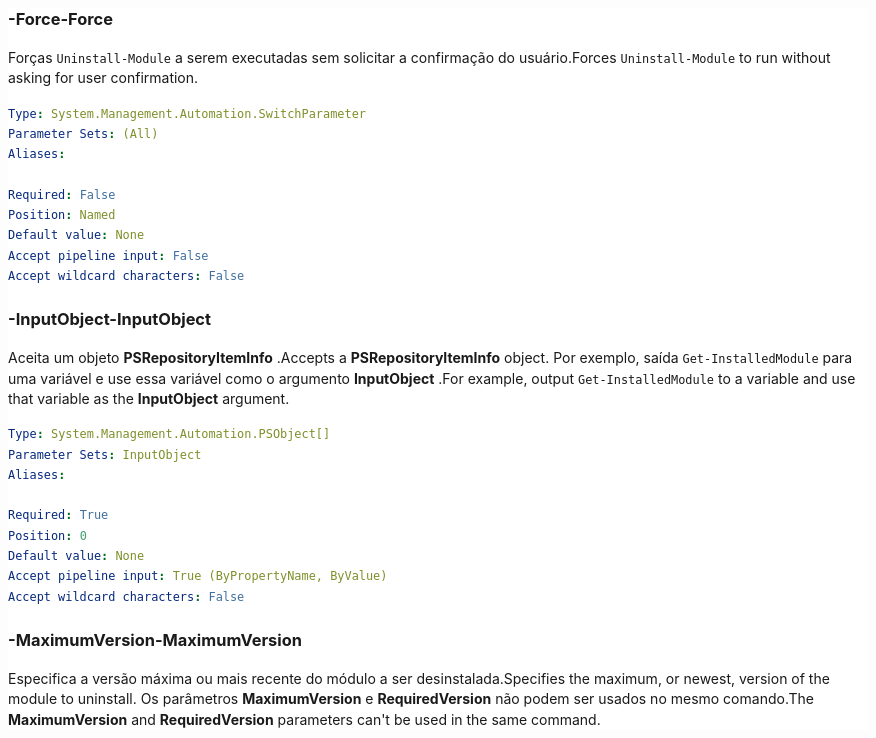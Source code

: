 ### <span data-ttu-id="5c922-128">-Force</span><span class="sxs-lookup"><span data-stu-id="5c922-128">-Force</span></span>

<span data-ttu-id="5c922-129">Forças `Uninstall-Module` a serem executadas sem solicitar a confirmação do usuário.</span><span class="sxs-lookup"><span data-stu-id="5c922-129">Forces `Uninstall-Module` to run without asking for user confirmation.</span></span>

```yaml
Type: System.Management.Automation.SwitchParameter
Parameter Sets: (All)
Aliases:

Required: False
Position: Named
Default value: None
Accept pipeline input: False
Accept wildcard characters: False
```

### <span data-ttu-id="5c922-130">-InputObject</span><span class="sxs-lookup"><span data-stu-id="5c922-130">-InputObject</span></span>

<span data-ttu-id="5c922-131">Aceita um objeto **PSRepositoryItemInfo** .</span><span class="sxs-lookup"><span data-stu-id="5c922-131">Accepts a **PSRepositoryItemInfo** object.</span></span> <span data-ttu-id="5c922-132">Por exemplo, saída `Get-InstalledModule` para uma variável e use essa variável como o argumento **InputObject** .</span><span class="sxs-lookup"><span data-stu-id="5c922-132">For example, output `Get-InstalledModule` to a variable and use that variable as the **InputObject** argument.</span></span>

```yaml
Type: System.Management.Automation.PSObject[]
Parameter Sets: InputObject
Aliases:

Required: True
Position: 0
Default value: None
Accept pipeline input: True (ByPropertyName, ByValue)
Accept wildcard characters: False
```

### <span data-ttu-id="5c922-133">-MaximumVersion</span><span class="sxs-lookup"><span data-stu-id="5c922-133">-MaximumVersion</span></span>

<span data-ttu-id="5c922-134">Especifica a versão máxima ou mais recente do módulo a ser desinstalada.</span><span class="sxs-lookup"><span data-stu-id="5c922-134">Specifies the maximum, or newest, version of the module to uninstall.</span></span> <span data-ttu-id="5c922-135">Os parâmetros **MaximumVersion** e **RequiredVersion** não podem ser usados no mesmo comando.</span><span class="sxs-lookup"><span data-stu-id="5c922-135">The **MaximumVersion** and **RequiredVersion** parameters can't be used in the same command.</span></span>
